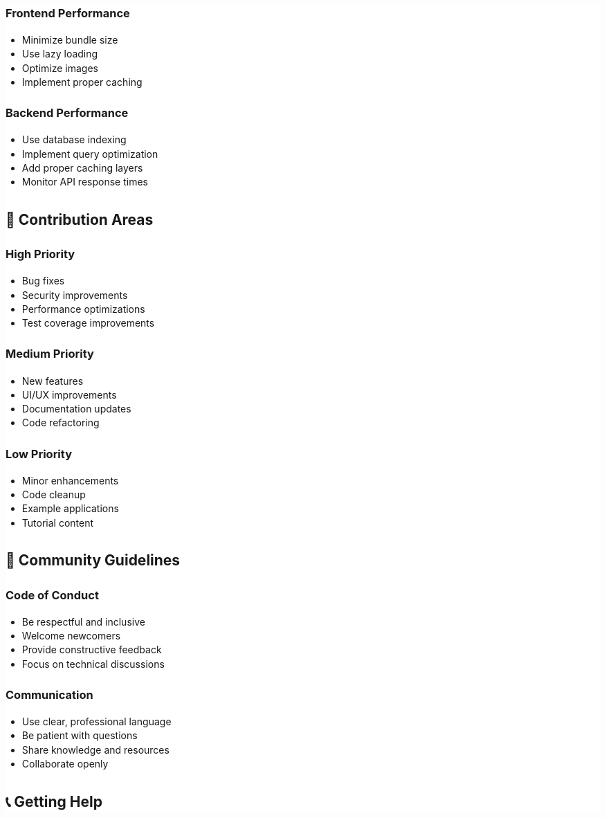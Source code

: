### Frontend Performance
- Minimize bundle size
- Use lazy loading
- Optimize images
- Implement proper caching

### Backend Performance
- Use database indexing
- Implement query optimization
- Add proper caching layers
- Monitor API response times

## 🎯 Contribution Areas

### High Priority
- Bug fixes
- Security improvements
- Performance optimizations
- Test coverage improvements

### Medium Priority
- New features
- UI/UX improvements
- Documentation updates
- Code refactoring

### Low Priority
- Minor enhancements
- Code cleanup
- Example applications
- Tutorial content

## 🤝 Community Guidelines

### Code of Conduct
- Be respectful and inclusive
- Welcome newcomers
- Provide constructive feedback
- Focus on technical discussions

### Communication
- Use clear, professional language
- Be patient with questions
- Share knowledge and resources
- Collaborate openly

## 📞 Getting Help
